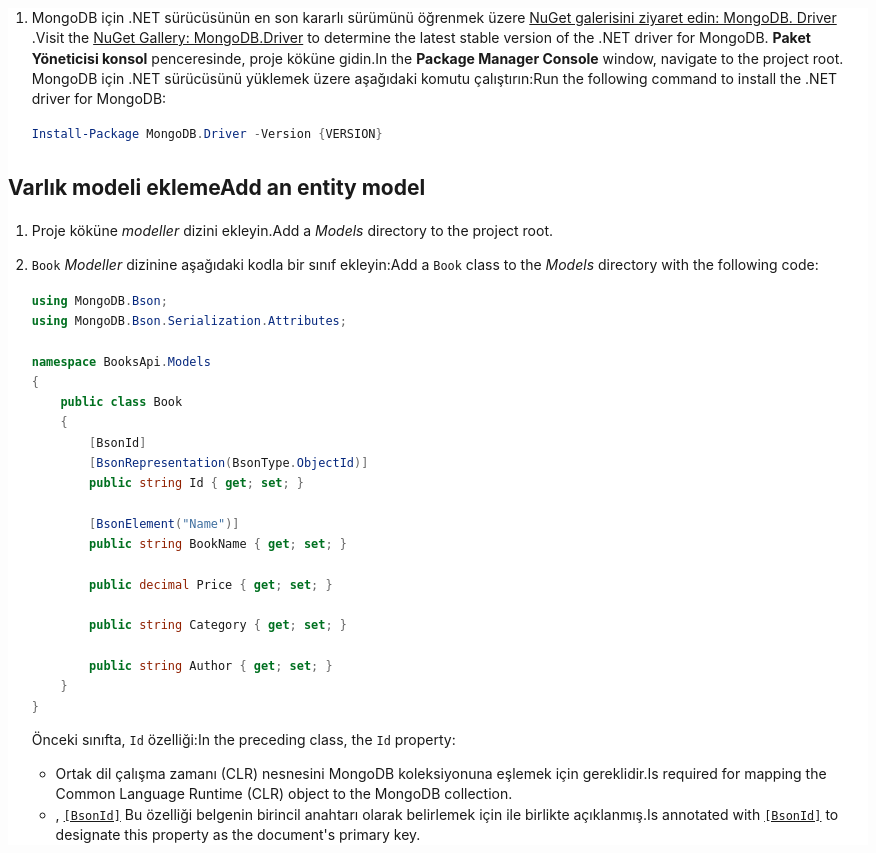 1. <span data-ttu-id="23ddf-148">MongoDB için .NET sürücüsünün en son kararlı sürümünü öğrenmek üzere [NuGet galerisini ziyaret edin: MongoDB. Driver](https://www.nuget.org/packages/MongoDB.Driver/) .</span><span class="sxs-lookup"><span data-stu-id="23ddf-148">Visit the [NuGet Gallery: MongoDB.Driver](https://www.nuget.org/packages/MongoDB.Driver/) to determine the latest stable version of the .NET driver for MongoDB.</span></span> <span data-ttu-id="23ddf-149">**Paket Yöneticisi konsol** penceresinde, proje köküne gidin.</span><span class="sxs-lookup"><span data-stu-id="23ddf-149">In the **Package Manager Console** window, navigate to the project root.</span></span> <span data-ttu-id="23ddf-150">MongoDB için .NET sürücüsünü yüklemek üzere aşağıdaki komutu çalıştırın:</span><span class="sxs-lookup"><span data-stu-id="23ddf-150">Run the following command to install the .NET driver for MongoDB:</span></span>

    ```powershell
    Install-Package MongoDB.Driver -Version {VERSION}
    ```

## <a name="add-an-entity-model"></a><span data-ttu-id="23ddf-151">Varlık modeli ekleme</span><span class="sxs-lookup"><span data-stu-id="23ddf-151">Add an entity model</span></span>

1. <span data-ttu-id="23ddf-152">Proje köküne *modeller* dizini ekleyin.</span><span class="sxs-lookup"><span data-stu-id="23ddf-152">Add a *Models* directory to the project root.</span></span>
1. <span data-ttu-id="23ddf-153">`Book` *Modeller* dizinine aşağıdaki kodla bir sınıf ekleyin:</span><span class="sxs-lookup"><span data-stu-id="23ddf-153">Add a `Book` class to the *Models* directory with the following code:</span></span>

    ```csharp
    using MongoDB.Bson;
    using MongoDB.Bson.Serialization.Attributes;

    namespace BooksApi.Models
    {
        public class Book
        {
            [BsonId]
            [BsonRepresentation(BsonType.ObjectId)]
            public string Id { get; set; }

            [BsonElement("Name")]
            public string BookName { get; set; }

            public decimal Price { get; set; }

            public string Category { get; set; }

            public string Author { get; set; }
        }
    }
    ```

    <span data-ttu-id="23ddf-154">Önceki sınıfta, `Id` özelliği:</span><span class="sxs-lookup"><span data-stu-id="23ddf-154">In the preceding class, the `Id` property:</span></span>

    * <span data-ttu-id="23ddf-155">Ortak dil çalışma zamanı (CLR) nesnesini MongoDB koleksiyonuna eşlemek için gereklidir.</span><span class="sxs-lookup"><span data-stu-id="23ddf-155">Is required for mapping the Common Language Runtime (CLR) object to the MongoDB collection.</span></span>
    * <span data-ttu-id="23ddf-156">, [`[BsonId]`](https://api.mongodb.com/csharp/current/html/T_MongoDB_Bson_Serialization_Attributes_BsonIdAttribute.htm) Bu özelliği belgenin birincil anahtarı olarak belirlemek için ile birlikte açıklanmış.</span><span class="sxs-lookup"><span data-stu-id="23ddf-156">Is annotated with [`[BsonId]`](https://api.mongodb.com/csharp/current/html/T_MongoDB_Bson_Serialization_Attributes_BsonIdAttribute.htm) to designate this property as the document's primary key.</span></span>